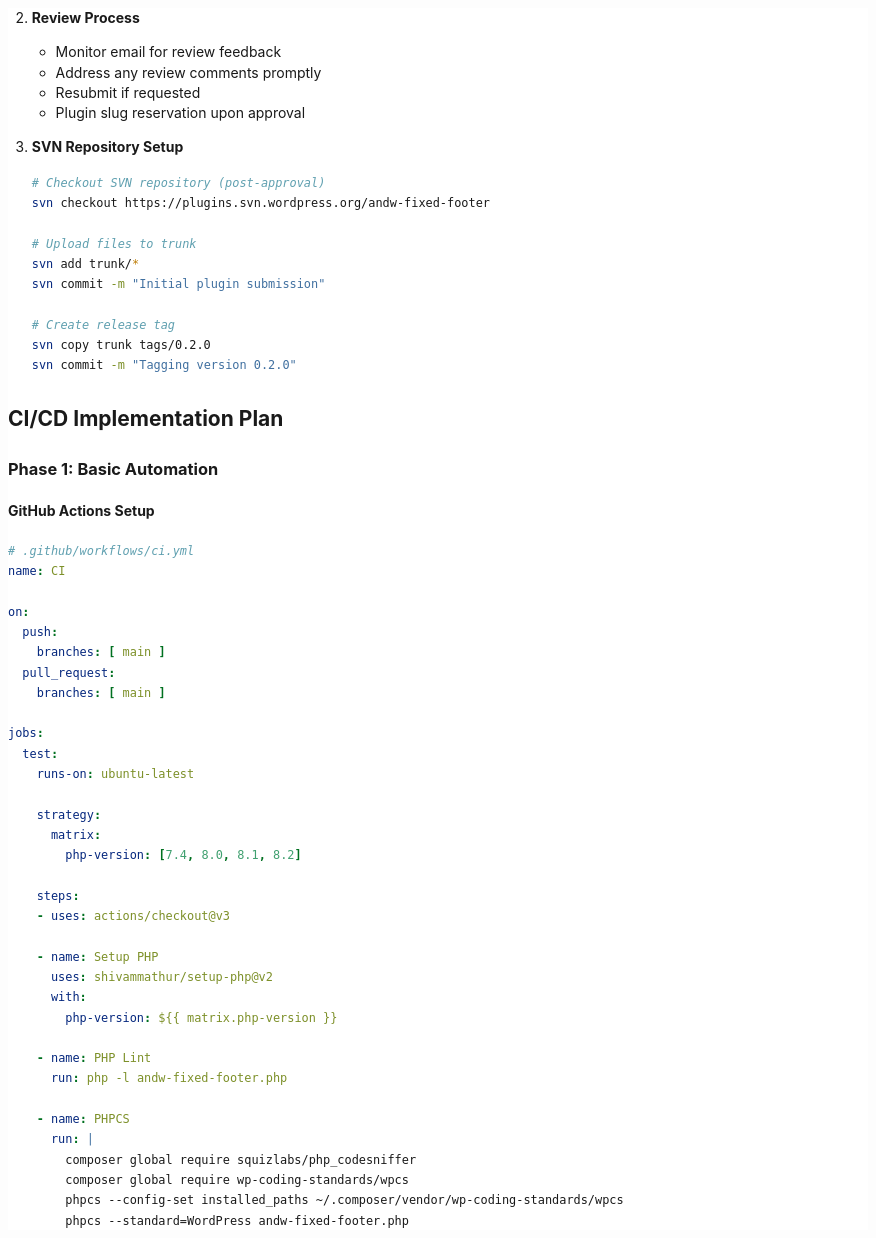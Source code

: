 2. **Review Process**
   - Monitor email for review feedback
   - Address any review comments promptly
   - Resubmit if requested
   - Plugin slug reservation upon approval

3. **SVN Repository Setup**
   ```bash
   # Checkout SVN repository (post-approval)
   svn checkout https://plugins.svn.wordpress.org/andw-fixed-footer

   # Upload files to trunk
   svn add trunk/*
   svn commit -m "Initial plugin submission"

   # Create release tag
   svn copy trunk tags/0.2.0
   svn commit -m "Tagging version 0.2.0"
   ```

## CI/CD Implementation Plan

### Phase 1: Basic Automation

#### GitHub Actions Setup

```yaml
# .github/workflows/ci.yml
name: CI

on:
  push:
    branches: [ main ]
  pull_request:
    branches: [ main ]

jobs:
  test:
    runs-on: ubuntu-latest

    strategy:
      matrix:
        php-version: [7.4, 8.0, 8.1, 8.2]

    steps:
    - uses: actions/checkout@v3

    - name: Setup PHP
      uses: shivammathur/setup-php@v2
      with:
        php-version: ${{ matrix.php-version }}

    - name: PHP Lint
      run: php -l andw-fixed-footer.php

    - name: PHPCS
      run: |
        composer global require squizlabs/php_codesniffer
        composer global require wp-coding-standards/wpcs
        phpcs --config-set installed_paths ~/.composer/vendor/wp-coding-standards/wpcs
        phpcs --standard=WordPress andw-fixed-footer.php
```
